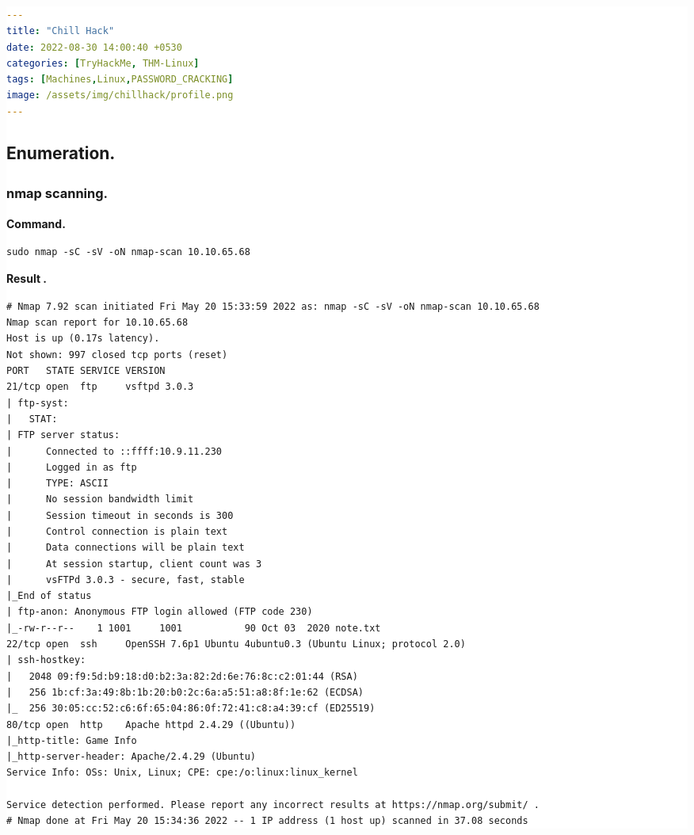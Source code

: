 ```yaml
---
title: "Chill Hack"
date: 2022-08-30 14:00:40 +0530
categories: [TryHackMe, THM-Linux]
tags: [Machines,Linux,PASSWORD_CRACKING]
image: /assets/img/chillhack/profile.png
---
```



## Enumeration.
### nmap scanning.

**Command.**
``` 
sudo nmap -sC -sV -oN nmap-scan 10.10.65.68    
```

**Result .**
```
# Nmap 7.92 scan initiated Fri May 20 15:33:59 2022 as: nmap -sC -sV -oN nmap-scan 10.10.65.68
Nmap scan report for 10.10.65.68
Host is up (0.17s latency).
Not shown: 997 closed tcp ports (reset)
PORT   STATE SERVICE VERSION
21/tcp open  ftp     vsftpd 3.0.3
| ftp-syst: 
|   STAT: 
| FTP server status:
|      Connected to ::ffff:10.9.11.230
|      Logged in as ftp
|      TYPE: ASCII
|      No session bandwidth limit
|      Session timeout in seconds is 300
|      Control connection is plain text
|      Data connections will be plain text
|      At session startup, client count was 3
|      vsFTPd 3.0.3 - secure, fast, stable
|_End of status
| ftp-anon: Anonymous FTP login allowed (FTP code 230)
|_-rw-r--r--    1 1001     1001           90 Oct 03  2020 note.txt
22/tcp open  ssh     OpenSSH 7.6p1 Ubuntu 4ubuntu0.3 (Ubuntu Linux; protocol 2.0)
| ssh-hostkey: 
|   2048 09:f9:5d:b9:18:d0:b2:3a:82:2d:6e:76:8c:c2:01:44 (RSA)
|   256 1b:cf:3a:49:8b:1b:20:b0:2c:6a:a5:51:a8:8f:1e:62 (ECDSA)
|_  256 30:05:cc:52:c6:6f:65:04:86:0f:72:41:c8:a4:39:cf (ED25519)
80/tcp open  http    Apache httpd 2.4.29 ((Ubuntu))
|_http-title: Game Info
|_http-server-header: Apache/2.4.29 (Ubuntu)
Service Info: OSs: Unix, Linux; CPE: cpe:/o:linux:linux_kernel

Service detection performed. Please report any incorrect results at https://nmap.org/submit/ .
# Nmap done at Fri May 20 15:34:36 2022 -- 1 IP address (1 host up) scanned in 37.08 seconds
```
